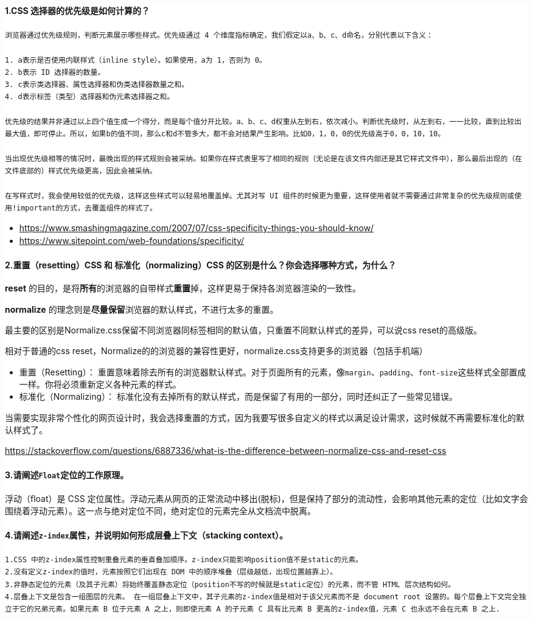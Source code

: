 #### 1.CSS 选择器的优先级是如何计算的？

```
浏览器通过优先级规则，判断元素展示哪些样式。优先级通过 4 个维度指标确定，我们假定以a、b、c、d命名，分别代表以下含义：

1. a表示是否使用内联样式（inline style）。如果使用，a为 1，否则为 0。
2. b表示 ID 选择器的数量。
3. c表示类选择器、属性选择器和伪类选择器数量之和。
4. d表示标签（类型）选择器和伪元素选择器之和。

优先级的结果并非通过以上四个值生成一个得分，而是每个值分开比较。a、b、c、d权重从左到右，依次减小。判断优先级时，从左到右，一一比较，直到比较出最大值，即可停止。所以，如果b的值不同，那么c和d不管多大，都不会对结果产生影响。比如0，1，0，0的优先级高于0，0，10，10。

当出现优先级相等的情况时，最晚出现的样式规则会被采纳。如果你在样式表里写了相同的规则（无论是在该文件内部还是其它样式文件中），那么最后出现的（在文件底部的）样式优先级更高，因此会被采纳。

在写样式时，我会使用较低的优先级，这样这些样式可以轻易地覆盖掉。尤其对写 UI 组件的时候更为重要，这样使用者就不需要通过非常复杂的优先级规则或使用!important的方式，去覆盖组件的样式了。
```

* https://www.smashingmagazine.com/2007/07/css-specificity-things-you-should-know/
* https://www.sitepoint.com/web-foundations/specificity/


#### 2.重置（resetting）CSS 和 标准化（normalizing）CSS 的区别是什么？你会选择哪种方式，为什么？

**reset** 的目的，是将**所有**的浏览器的自带样式**重置**掉，这样更易于保持各浏览器渲染的一致性。

**normalize** 的理念则是**尽量保留**浏览器的默认样式，不进行太多的重置。

最主要的区别是Normalize.css保留不同浏览器同标签相同的默认值，只重置不同默认样式的差异，可以说css reset的高级版。

相对于普通的css reset，Normalize的的浏览器的兼容性更好，normalize.css支持更多的浏览器（包括手机端）



* 重置（Resetting）： 重置意味着除去所有的浏览器默认样式。对于页面所有的元素，像`margin`、`padding`、`font-size`这些样式全部置成一样。你将必须重新定义各种元素的样式。
* 标准化（Normalizing）： 标准化没有去掉所有的默认样式，而是保留了有用的一部分，同时还纠正了一些常见错误。

当需要实现非常个性化的网页设计时，我会选择重置的方式，因为我要写很多自定义的样式以满足设计需求，这时候就不再需要标准化的默认样式了。

https://stackoverflow.com/questions/6887336/what-is-the-difference-between-normalize-css-and-reset-css


#### 3.请阐述`Float`定位的工作原理。

浮动（float）是 CSS 定位属性。浮动元素从网页的正常流动中移出(脱标)，但是保持了部分的流动性，会影响其他元素的定位（比如文字会围绕着浮动元素）。这一点与绝对定位不同，绝对定位的元素完全从文档流中脱离。


#### 4.请阐述`z-index`属性，并说明如何形成层叠上下文（stacking context）。

```
1.CSS 中的z-index属性控制重叠元素的垂直叠加顺序。z-index只能影响position值不是static的元素。
2.没有定义z-index的值时，元素按照它们出现在 DOM 中的顺序堆叠（层级越低，出现位置越靠上）。
3.非静态定位的元素（及其子元素）将始终覆盖静态定位（position不写的时候就是static定位）的元素，而不管 HTML 层次结构如何。
4.层叠上下文是包含一组图层的元素。 在一组层叠上下文中，其子元素的z-index值是相对于该父元素而不是 document root 设置的。每个层叠上下文完全独立于它的兄弟元素。如果元素 B 位于元素 A 之上，则即使元素 A 的子元素 C 具有比元素 B 更高的z-index值，元素 C 也永远不会在元素 B 之上.
```
